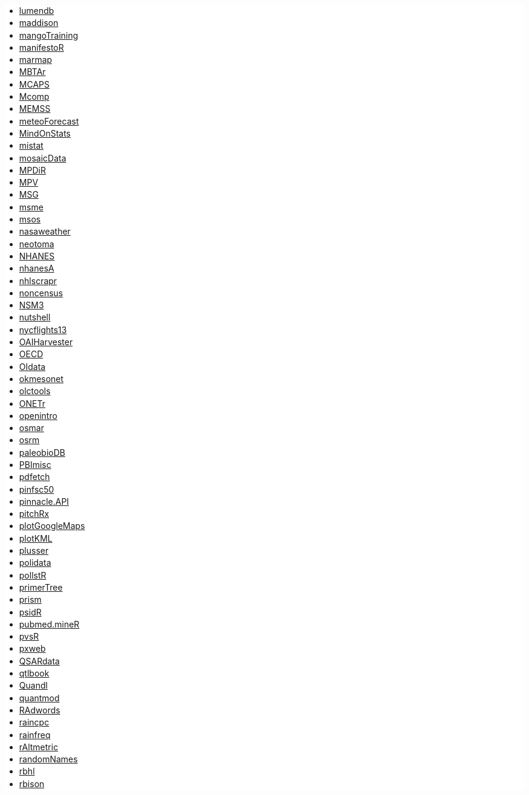-   [lumendb](http://cran.rstudio.com/web/packages/lumendb/index.html)
-   [maddison](http://cran.rstudio.com/web/packages/maddison/index.html)
-   [mangoTraining](http://cran.rstudio.com/web/packages/mangoTraining/index.html)
-   [manifestoR](http://cran.rstudio.com/web/packages/manifestoR/index.html)
-   [marmap](http://cran.rstudio.com/web/packages/marmap/index.html)
-   [MBTAr](http://cran.rstudio.com/web/packages/MBTAr/index.html)
-   [MCAPS](http://cran.rstudio.com/web/packages/MCAPS/index.html)
-   [Mcomp](http://cran.rstudio.com/web/packages/Mcomp/index.html)
-   [MEMSS](http://cran.rstudio.com/web/packages/MEMSS/index.html)
-   [meteoForecast](http://cran.rstudio.com/web/packages/meteoForecast/index.html)
-   [MindOnStats](http://cran.rstudio.com/web/packages/MindOnStats/index.html)
-   [mistat](http://cran.rstudio.com/web/packages/mistat/index.html)
-   [mosaicData](http://cran.rstudio.com/web/packages/mosaicData/index.html)
-   [MPDiR](http://cran.rstudio.com/web/packages/MPDiR/index.html)
-   [MPV](http://cran.rstudio.com/web/packages/MPV/index.html)
-   [MSG](http://cran.rstudio.com/web/packages/MSG/index.html)
-   [msme](http://cran.rstudio.com/web/packages/msme/index.html)
-   [msos](http://cran.rstudio.com/web/packages/msos/index.html)
-   [nasaweather](http://cran.rstudio.com/web/packages/nasaweather/index.html)
-   [neotoma](http://cran.rstudio.com/web/packages/neotoma/index.html)
-   [NHANES](http://cran.rstudio.com/web/packages/NHANES/index.html)
-   [nhanesA](http://cran.rstudio.com/web/packages/nhanesA/index.html)
-   [nhlscrapr](http://cran.rstudio.com/web/packages/nhlscrapr/index.html)
-   [noncensus](http://cran.rstudio.com/web/packages/noncensus/index.html)
-   [NSM3](http://cran.rstudio.com/web/packages/NSM3/index.html)
-   [nutshell](http://cran.rstudio.com/web/packages/nutshell/index.html)
-   [nycflights13](http://cran.rstudio.com/web/packages/nycflights13/index.html)
-   [OAIHarvester](http://cran.rstudio.com/web/packages/OAIHarvester/index.html)
-   [OECD](http://cran.rstudio.com/web/packages/OECD/index.html)
-   [OIdata](http://cran.rstudio.com/web/packages/OIdata/index.html)
-   [okmesonet](http://cran.rstudio.com/web/packages/okmesonet/index.html)
-   [olctools](http://cran.rstudio.com/web/packages/olctools/index.html)
-   [ONETr](http://cran.rstudio.com/web/packages/ONETr/index.html)
-   [openintro](http://cran.rstudio.com/web/packages/openintro/index.html)
-   [osmar](http://cran.rstudio.com/web/packages/osmar/index.html)
-   [osrm](http://cran.rstudio.com/web/packages/osrm/index.html)
-   [paleobioDB](http://cran.rstudio.com/web/packages/paleobioDB/index.html)
-   [PBImisc](http://cran.rstudio.com/web/packages/PBImisc/index.html)
-   [pdfetch](http://cran.rstudio.com/web/packages/pdfetch/index.html)
-   [pinfsc50](http://cran.rstudio.com/web/packages/pinfsc50/index.html)
-   [pinnacle.API](http://cran.rstudio.com/web/packages/pinnacle.API/index.html)
-   [pitchRx](http://cran.rstudio.com/web/packages/pitchRx/index.html)
-   [plotGoogleMaps](http://cran.rstudio.com/web/packages/plotGoogleMaps/index.html)
-   [plotKML](http://cran.rstudio.com/web/packages/plotKML/index.html)
-   [plusser](http://cran.rstudio.com/web/packages/plusser/index.html)
-   [polidata](http://cran.rstudio.com/web/packages/polidata/index.html)
-   [pollstR](http://cran.rstudio.com/web/packages/pollstR/index.html)
-   [primerTree](http://cran.rstudio.com/web/packages/primerTree/index.html)
-   [prism](http://cran.rstudio.com/web/packages/prism/index.html)
-   [psidR](http://cran.rstudio.com/web/packages/psidR/index.html)
-   [pubmed.mineR](http://cran.rstudio.com/web/packages/pubmed.mineR/index.html)
-   [pvsR](http://cran.rstudio.com/web/packages/pvsR/index.html)
-   [pxweb](http://cran.rstudio.com/web/packages/pxweb/index.html)
-   [QSARdata](http://cran.rstudio.com/web/packages/QSARdata/index.html)
-   [qtlbook](http://cran.rstudio.com/web/packages/qtlbook/index.html)
-   [Quandl](http://cran.rstudio.com/web/packages/Quandl/index.html)
-   [quantmod](http://cran.rstudio.com/web/packages/quantmod/index.html)
-   [RAdwords](http://cran.rstudio.com/web/packages/RAdwords/index.html)
-   [raincpc](http://cran.rstudio.com/web/packages/raincpc/index.html)
-   [rainfreq](http://cran.rstudio.com/web/packages/rainfreq/index.html)
-   [rAltmetric](http://cran.rstudio.com/web/packages/rAltmetric/index.html)
-   [randomNames](http://cran.rstudio.com/web/packages/randomNames/index.html)
-   [rbhl](http://cran.rstudio.com/web/packages/rbhl/index.html)
-   [rbison](http://cran.rstudio.com/web/packages/rbison/index.html)